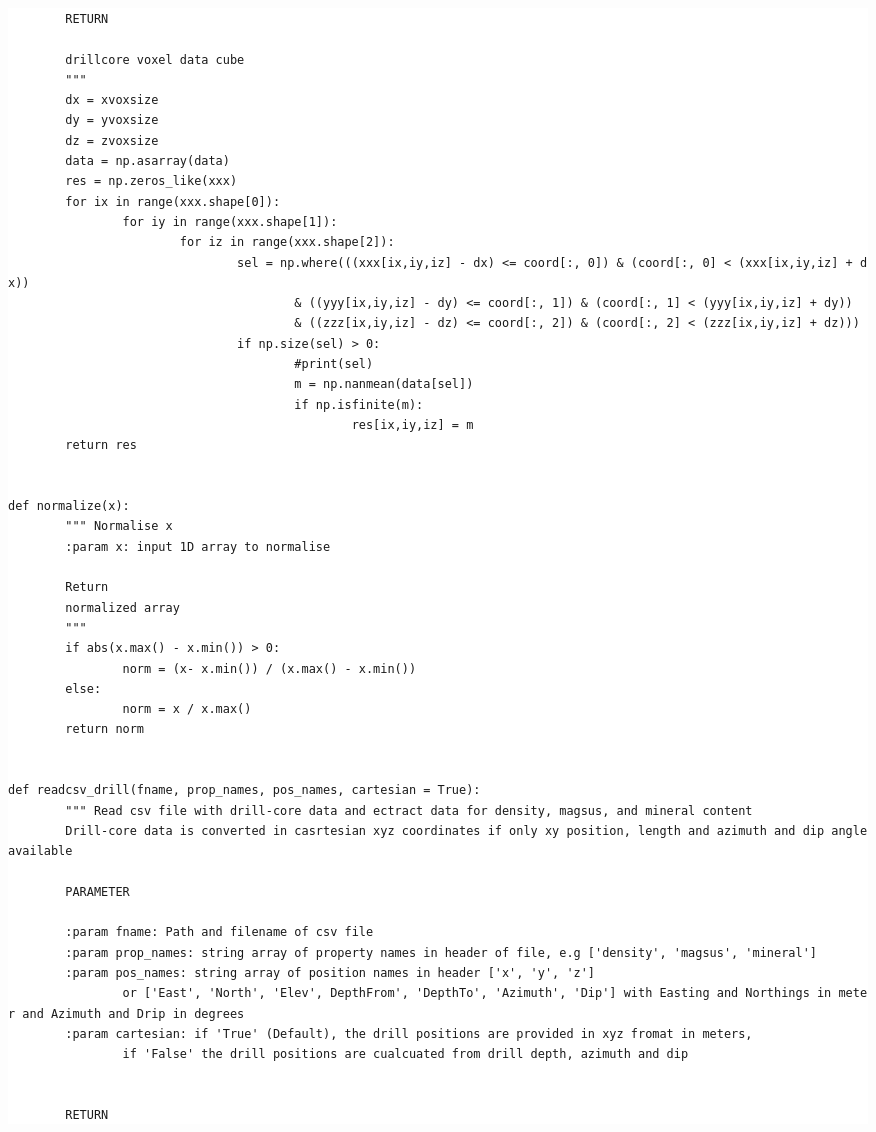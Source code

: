             RETURN

            drillcore voxel data cube
            """
            dx = xvoxsize
            dy = yvoxsize
            dz = zvoxsize
            data = np.asarray(data)
            res = np.zeros_like(xxx)
            for ix in range(xxx.shape[0]):
                    for iy in range(xxx.shape[1]):
                            for iz in range(xxx.shape[2]):
                                    sel = np.where(((xxx[ix,iy,iz] - dx) <= coord[:, 0]) & (coord[:, 0] < (xxx[ix,iy,iz] + dx))
                                            & ((yyy[ix,iy,iz] - dy) <= coord[:, 1]) & (coord[:, 1] < (yyy[ix,iy,iz] + dy))
                                            & ((zzz[ix,iy,iz] - dz) <= coord[:, 2]) & (coord[:, 2] < (zzz[ix,iy,iz] + dz)))
                                    if np.size(sel) > 0:
                                            #print(sel)
                                            m = np.nanmean(data[sel])
                                            if np.isfinite(m):
                                                    res[ix,iy,iz] = m
            return res


    def normalize(x):
            """ Normalise x
            :param x: input 1D array to normalise
            
            Return
            normalized array
            """
            if abs(x.max() - x.min()) > 0:
                    norm = (x- x.min()) / (x.max() - x.min())  
            else:
                    norm = x / x.max()
            return norm


    def readcsv_drill(fname, prop_names, pos_names, cartesian = True):
            """ Read csv file with drill-core data and ectract data for density, magsus, and mineral content
            Drill-core data is converted in casrtesian xyz coordinates if only xy position, length and azimuth and dip angle available

            PARAMETER

            :param fname: Path and filename of csv file
            :param prop_names: string array of property names in header of file, e.g ['density', 'magsus', 'mineral']
            :param pos_names: string array of position names in header ['x', 'y', 'z'] 
                    or ['East', 'North', 'Elev', DepthFrom', 'DepthTo', 'Azimuth', 'Dip'] with Easting and Northings in meter and Azimuth and Drip in degrees
            :param cartesian: if 'True' (Default), the drill positions are provided in xyz fromat in meters, 
                    if 'False' the drill positions are cualcuated from drill depth, azimuth and dip


            RETURN

